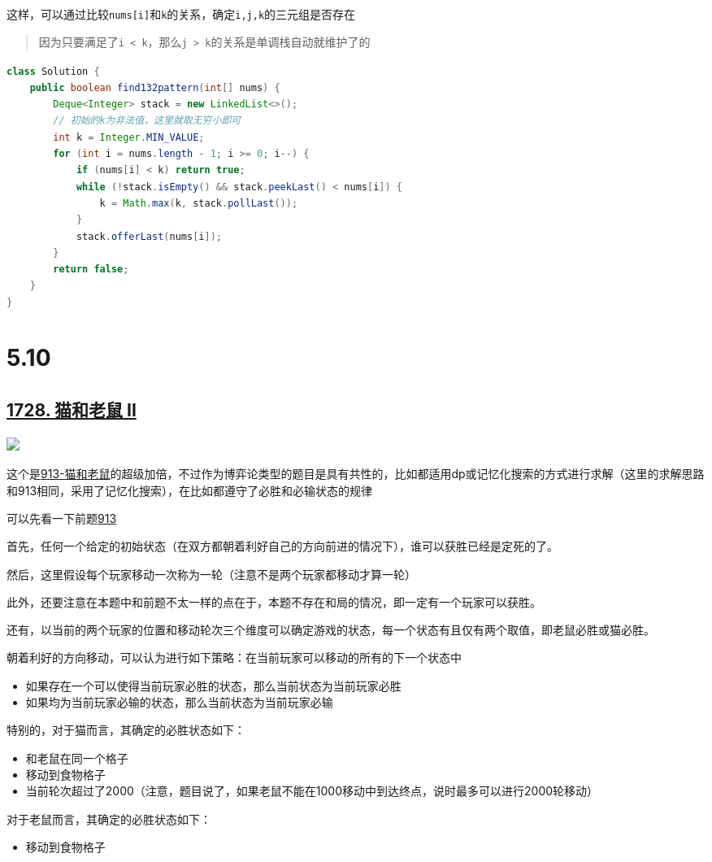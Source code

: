 这样，可以通过比较`nums[i]`和`k`的关系，确定`i,j,k`的三元组是否存在

> 因为只要满足了`i < k`，那么`j > k`的关系是单调栈自动就维护了的

```java
class Solution {
    public boolean find132pattern(int[] nums) {
        Deque<Integer> stack = new LinkedList<>();
        // 初始的k为非法值，这里就取无穷小即可
        int k = Integer.MIN_VALUE;
        for (int i = nums.length - 1; i >= 0; i--) {
            if (nums[i] < k) return true;
            while (!stack.isEmpty() && stack.peekLast() < nums[i]) {
                k = Math.max(k, stack.pollLast());
            }
            stack.offerLast(nums[i]);
        }
        return false;
    }
}
```

# 5.10

## [1728. 猫和老鼠 II](https://leetcode.cn/problems/cat-and-mouse-ii/)

![](https://cdn.jsdelivr.net/gh/SunYuanI/img/img/1728.png)

这个是[913-猫和老鼠](https://leetcode-cn.com/problems/cat-and-mouse/)的超级加倍，不过作为博弈论类型的题目是具有共性的，比如都适用dp或记忆化搜索的方式进行求解（这里的求解思路和913相同，采用了记忆化搜索），在比如都遵守了必胜和必输状态的规律

可以先看一下前题[913](./22_1.md#913-猫和老鼠)

首先，任何一个给定的初始状态（在双方都朝着利好自己的方向前进的情况下），谁可以获胜已经是定死的了。

然后，这里假设每个玩家移动一次称为一轮（注意不是两个玩家都移动才算一轮）

此外，还要注意在本题中和前题不太一样的点在于，本题不存在和局的情况，即一定有一个玩家可以获胜。

还有，以当前的两个玩家的位置和移动轮次三个维度可以确定游戏的状态，每一个状态有且仅有两个取值，即老鼠必胜或猫必胜。

朝着利好的方向移动，可以认为进行如下策略：在当前玩家可以移动的所有的下一个状态中

* 如果存在一个可以使得当前玩家必胜的状态，那么当前状态为当前玩家必胜
* 如果均为当前玩家必输的状态，那么当前状态为当前玩家必输

特别的，对于猫而言，其确定的必胜状态如下：

* 和老鼠在同一个格子
* 移动到食物格子
* 当前轮次超过了2000（注意，题目说了，如果老鼠不能在1000移动中到达终点，说时最多可以进行2000轮移动）

对于老鼠而言，其确定的必胜状态如下：

* 移动到食物格子
